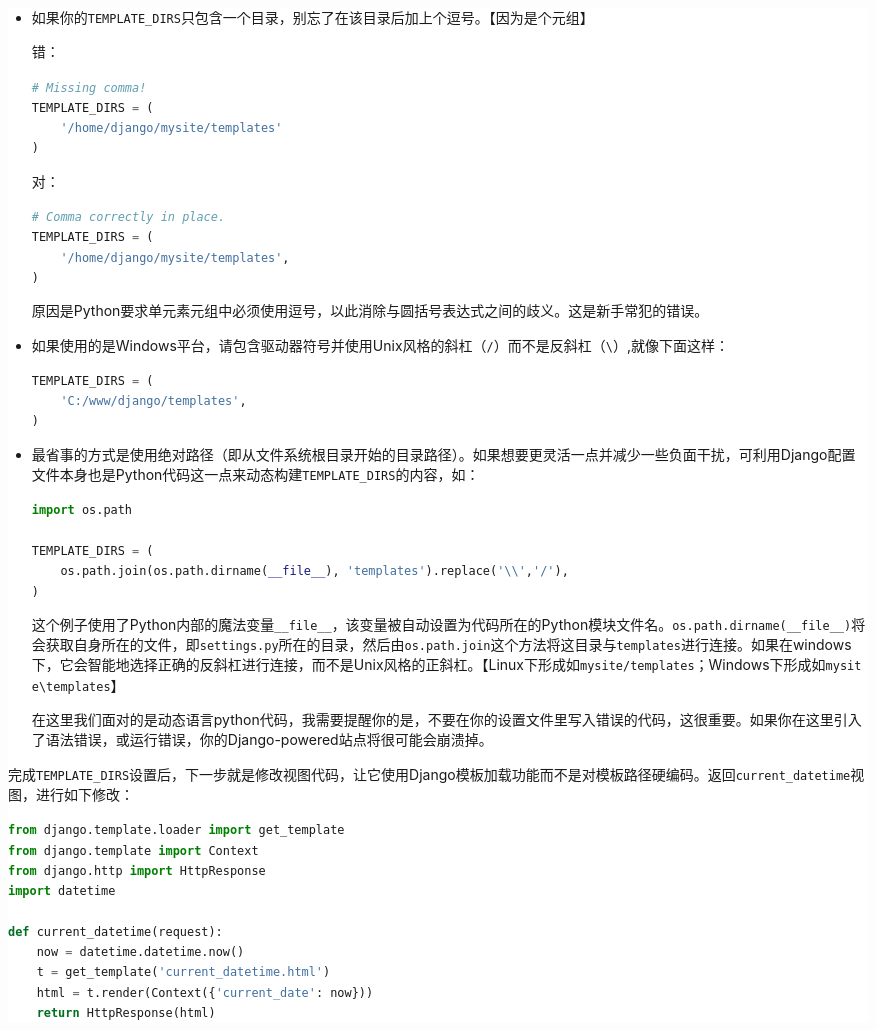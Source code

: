 - 如果你的`TEMPLATE_DIRS`只包含一个目录，别忘了在该目录后加上个逗号。【因为是个元组】

    错：

    ```Python
    # Missing comma!
    TEMPLATE_DIRS = (
        '/home/django/mysite/templates'
    )
    ```

    对：

    ```Python
    # Comma correctly in place.
    TEMPLATE_DIRS = (
        '/home/django/mysite/templates',
    )
    ```

    原因是Python要求单元素元组中必须使用逗号，以此消除与圆括号表达式之间的歧义。这是新手常犯的错误。

- 如果使用的是Windows平台，请包含驱动器符号并使用Unix风格的斜杠（`/`）而不是反斜杠（`\`）,就像下面这样：

    ```Python
    TEMPLATE_DIRS = (
        'C:/www/django/templates',
    )
    ```

- 最省事的方式是使用绝对路径（即从文件系统根目录开始的目录路径）。如果想要更灵活一点并减少一些负面干扰，可利用Django配置文件本身也是Python代码这一点来动态构建`TEMPLATE_DIRS`的内容，如：

    ```Python
    import os.path
    
    TEMPLATE_DIRS = (
        os.path.join(os.path.dirname(__file__), 'templates').replace('\\','/'),
    )
    ```

    这个例子使用了Python内部的魔法变量`__file__`，该变量被自动设置为代码所在的Python模块文件名。`os.path.dirname(__file__)`将会获取自身所在的文件，即`settings.py`所在的目录，然后由`os.path.join`这个方法将这目录与`templates`进行连接。如果在windows下，它会智能地选择正确的反斜杠进行连接，而不是Unix风格的正斜杠。【Linux下形成如`mysite/templates`；Windows下形成如`mysite\templates`】

    在这里我们面对的是动态语言python代码，我需要提醒你的是，不要在你的设置文件里写入错误的代码，这很重要。如果你在这里引入了语法错误，或运行错误，你的Django-powered站点将很可能会崩溃掉。

完成`TEMPLATE_DIRS`设置后，下一步就是修改视图代码，让它使用Django模板加载功能而不是对模板路径硬编码。返回`current_datetime`视图，进行如下修改：

```Python
from django.template.loader import get_template
from django.template import Context
from django.http import HttpResponse
import datetime

def current_datetime(request):
    now = datetime.datetime.now()
    t = get_template('current_datetime.html')
    html = t.render(Context({'current_date': now}))
    return HttpResponse(html)
```

